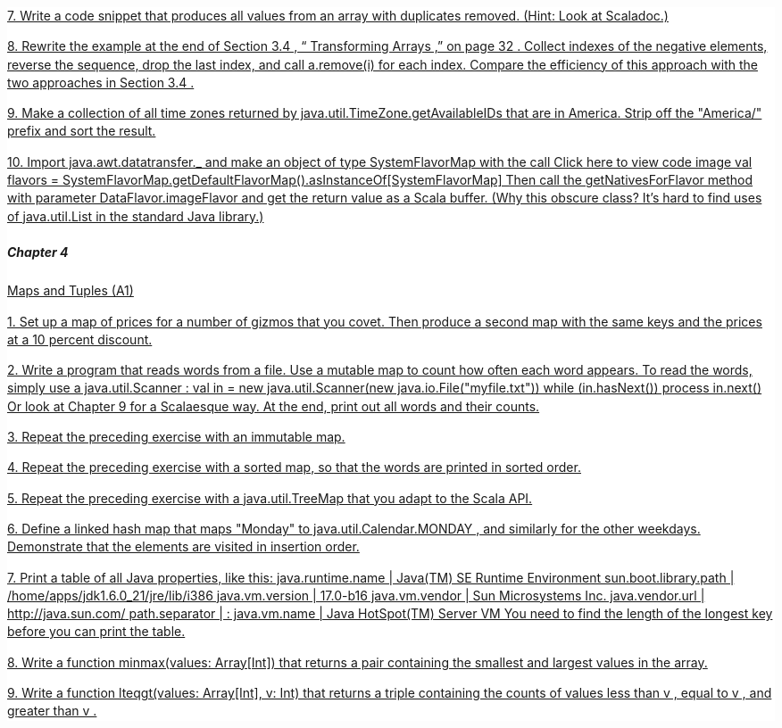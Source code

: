 [7. Write a code snippet that produces all values from an array with duplicates removed. (Hint: Look at Scaladoc.)](src/main/scala/com/basile/scala/ch03/Ex07.scala)

[8. Rewrite the example at the end of Section 3.4 , “ Transforming Arrays ,” on page 32 . Collect indexes of the negative elements, reverse the sequence, drop the last index, and call a.remove(i) for each index. Compare the efficiency of this approach with the two approaches in Section 3.4 .](src/main/scala/com/basile/scala/ch03/Ex08.scala)

[9. Make a collection of all time zones returned by java.util.TimeZone.getAvailableIDs that are in America. Strip off the "America/" prefix and sort the result.](src/main/scala/com/basile/scala/ch03/Ex09.scala)

[10. Import java.awt.datatransfer._ and make an object of type SystemFlavorMap with the call Click here to view code image val flavors = SystemFlavorMap.getDefaultFlavorMap().asInstanceOf\[SystemFlavorMap\] Then call the getNativesForFlavor method with parameter DataFlavor.imageFlavor and get the return value as a Scala buffer. (Why this obscure class? It’s hard to find uses of java.util.List in the standard Java library.)](src/main/scala/com/basile/scala/ch03/Ex10.scala)

##### Chapter 4

[Maps and Tuples (A1)](src/main/scala/com/basile/scala/ch04)

[1. Set up a map of prices for a number of gizmos that you covet. Then produce a second map with the same keys and the prices at a 10 percent discount.](src/main/scala/com/basile/scala/ch04/Ex01.scala)

[2. Write a program that reads words from a file. Use a mutable map to count how often each word appears. To read the words, simply use a java.util.Scanner : val in = new java.util.Scanner(new java.io.File("myfile.txt")) while (in.hasNext()) process in.next() Or look at Chapter 9 for a Scalaesque way. At the end, print out all words and their counts.](src/main/scala/com/basile/scala/ch04/Ex02.scala)

[3. Repeat the preceding exercise with an immutable map.](src/main/scala/com/basile/scala/ch04/Ex03.scala)

[4. Repeat the preceding exercise with a sorted map, so that the words are printed in sorted order.](src/main/scala/com/basile/scala/ch04/Ex04.scala)

[5. Repeat the preceding exercise with a java.util.TreeMap that you adapt to the Scala API.](src/main/scala/com/basile/scala/ch04/Ex05.scala)

[6. Define a linked hash map that maps "Monday" to java.util.Calendar.MONDAY , and similarly for the other weekdays. Demonstrate that the elements are visited in insertion order.](src/main/scala/com/basile/scala/ch04/Ex06.scala)

[7. Print a table of all Java properties, like this: java.runtime.name | Java(TM) SE Runtime Environment sun.boot.library.path | /home/apps/jdk1.6.0_21/jre/lib/i386 java.vm.version | 17.0-b16 java.vm.vendor | Sun Microsystems Inc. java.vendor.url | http://java.sun.com/ path.separator | : java.vm.name | Java HotSpot(TM) Server VM You need to find the length of the longest key before you can print the table.](src/main/scala/com/basile/scala/ch04/Ex07.scala)

[8. Write a function minmax(values: Array\[Int\]) that returns a pair containing the smallest and largest values in the array.](src/main/scala/com/basile/scala/ch04/Ex08.scala)

[9. Write a function lteqgt(values: Array\[Int\], v: Int) that returns a triple containing the counts of values less than v , equal to v , and greater than v .](src/main/scala/com/basile/scala/ch04/Ex09.scala)
